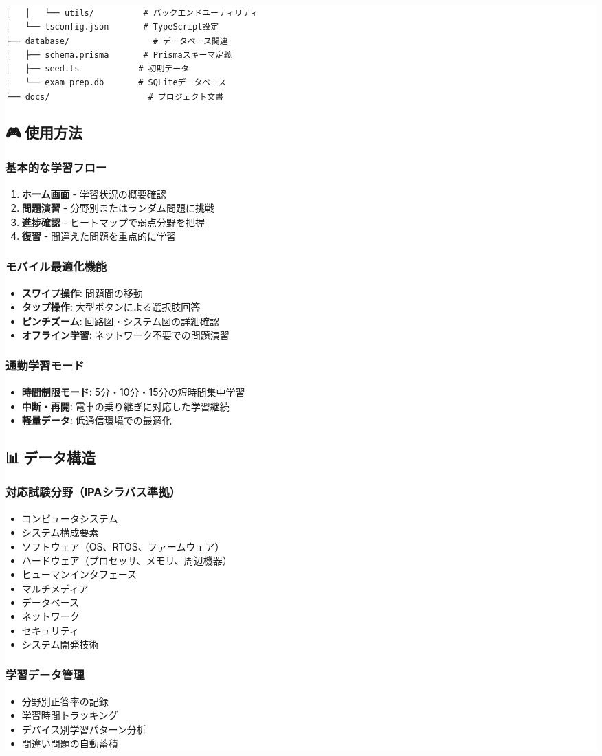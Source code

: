 ```
│   │   └── utils/          # バックエンドユーティリティ
│   └── tsconfig.json       # TypeScript設定
├── database/                 # データベース関連
│   ├── schema.prisma       # Prismaスキーマ定義
│   ├── seed.ts            # 初期データ
│   └── exam_prep.db       # SQLiteデータベース
└── docs/                    # プロジェクト文書
```

## 🎮 使用方法

### 基本的な学習フロー
1. **ホーム画面** - 学習状況の概要確認
2. **問題演習** - 分野別またはランダム問題に挑戦
3. **進捗確認** - ヒートマップで弱点分野を把握
4. **復習** - 間違えた問題を重点的に学習

### モバイル最適化機能
- **スワイプ操作**: 問題間の移動
- **タップ操作**: 大型ボタンによる選択肢回答
- **ピンチズーム**: 回路図・システム図の詳細確認
- **オフライン学習**: ネットワーク不要での問題演習

### 通勤学習モード
- **時間制限モード**: 5分・10分・15分の短時間集中学習
- **中断・再開**: 電車の乗り継ぎに対応した学習継続
- **軽量データ**: 低通信環境での最適化

## 📊 データ構造

### 対応試験分野（IPAシラバス準拠）
- コンピュータシステム
- システム構成要素  
- ソフトウェア（OS、RTOS、ファームウェア）
- ハードウェア（プロセッサ、メモリ、周辺機器）
- ヒューマンインタフェース
- マルチメディア
- データベース
- ネットワーク
- セキュリティ
- システム開発技術

### 学習データ管理
- 分野別正答率の記録
- 学習時間トラッキング
- デバイス別学習パターン分析
- 間違い問題の自動蓄積
